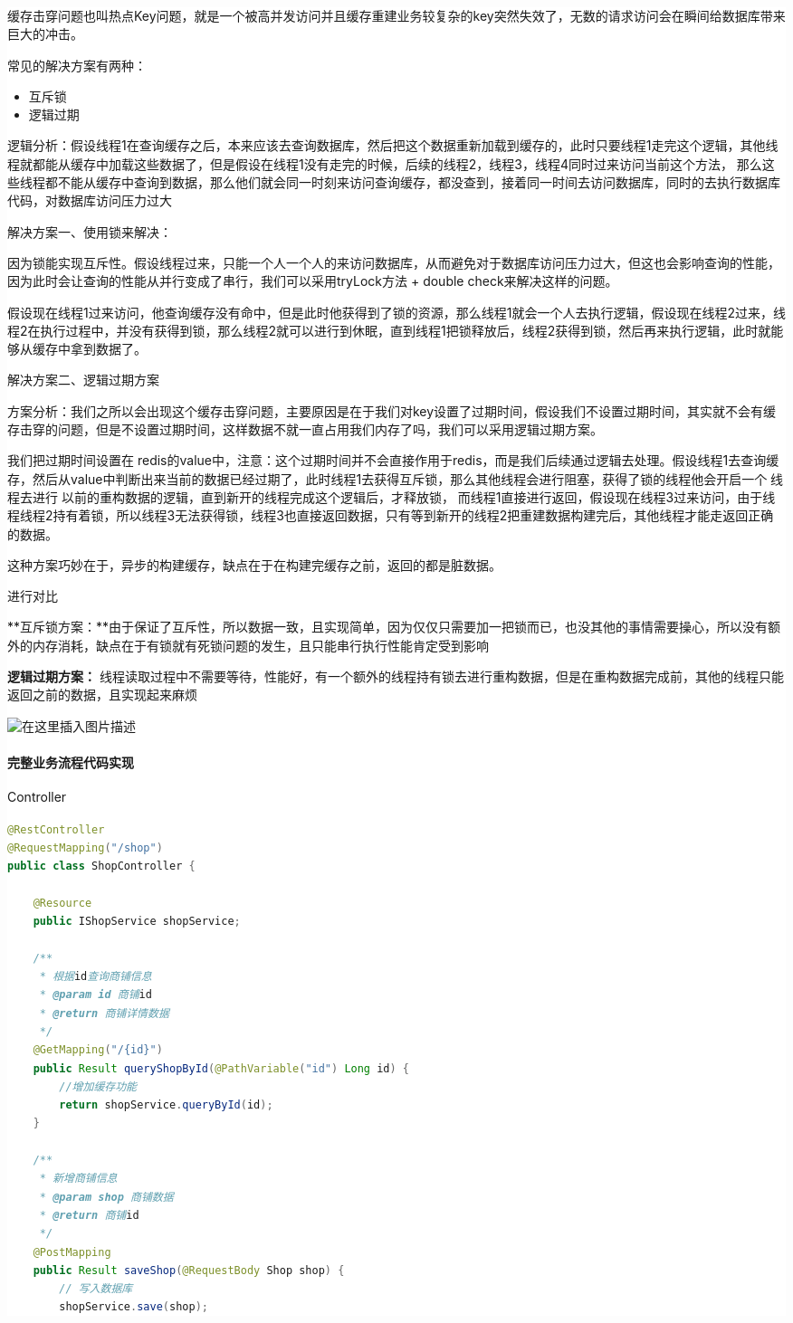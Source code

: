 缓存击穿问题也叫热点Key问题，就是一个被高并发访问并且缓存重建业务较复杂的key突然失效了，无数的请求访问会在瞬间给数据库带来巨大的冲击。

常见的解决方案有两种：

- 互斥锁
- 逻辑过期

逻辑分析：假设线程1在查询缓存之后，本来应该去查询数据库，然后把这个数据重新加载到缓存的，此时只要线程1走完这个逻辑，其他线程就都能从缓存中加载这些数据了，但是假设在线程1没有走完的时候，后续的线程2，线程3，线程4同时过来访问当前这个方法， 那么这些线程都不能从缓存中查询到数据，那么他们就会同一时刻来访问查询缓存，都没查到，接着同一时间去访问数据库，同时的去执行数据库代码，对数据库访问压力过大

解决方案一、使用锁来解决：

因为锁能实现互斥性。假设线程过来，只能一个人一个人的来访问数据库，从而避免对于数据库访问压力过大，但这也会影响查询的性能，因为此时会让查询的性能从并行变成了串行，我们可以采用tryLock方法 + double check来解决这样的问题。

假设现在线程1过来访问，他查询缓存没有命中，但是此时他获得到了锁的资源，那么线程1就会一个人去执行逻辑，假设现在线程2过来，线程2在执行过程中，并没有获得到锁，那么线程2就可以进行到休眠，直到线程1把锁释放后，线程2获得到锁，然后再来执行逻辑，此时就能够从缓存中拿到数据了。

解决方案二、逻辑过期方案

方案分析：我们之所以会出现这个缓存击穿问题，主要原因是在于我们对key设置了过期时间，假设我们不设置过期时间，其实就不会有缓存击穿的问题，但是不设置过期时间，这样数据不就一直占用我们内存了吗，我们可以采用逻辑过期方案。

我们把过期时间设置在 redis的value中，注意：这个过期时间并不会直接作用于redis，而是我们后续通过逻辑去处理。假设线程1去查询缓存，然后从value中判断出来当前的数据已经过期了，此时线程1去获得互斥锁，那么其他线程会进行阻塞，获得了锁的线程他会开启一个 线程去进行 以前的重构数据的逻辑，直到新开的线程完成这个逻辑后，才释放锁， 而线程1直接进行返回，假设现在线程3过来访问，由于线程线程2持有着锁，所以线程3无法获得锁，线程3也直接返回数据，只有等到新开的线程2把重建数据构建完后，其他线程才能走返回正确的数据。

这种方案巧妙在于，异步的构建缓存，缺点在于在构建完缓存之前，返回的都是脏数据。

进行对比

**互斥锁方案：**由于保证了互斥性，所以数据一致，且实现简单，因为仅仅只需要加一把锁而已，也没其他的事情需要操心，所以没有额外的内存消耗，缺点在于有锁就有死锁问题的发生，且只能串行执行性能肯定受到影响

**逻辑过期方案：** 线程读取过程中不需要等待，性能好，有一个额外的线程持有锁去进行重构数据，但是在重构数据完成前，其他的线程只能返回之前的数据，且实现起来麻烦

![在这里插入图片描述](https://gitee.com/yrki/oumuanode/raw/master/https://gitee.com/yrki/oumuanode/3fb3a2949fdb4467aace114fa59e01bc.png)

#### 完整业务流程代码实现

Controller

```java
@RestController
@RequestMapping("/shop")
public class ShopController {

    @Resource
    public IShopService shopService;

    /**
     * 根据id查询商铺信息
     * @param id 商铺id
     * @return 商铺详情数据
     */
    @GetMapping("/{id}")
    public Result queryShopById(@PathVariable("id") Long id) {
        //增加缓存功能
        return shopService.queryById(id);
    }

    /**
     * 新增商铺信息
     * @param shop 商铺数据
     * @return 商铺id
     */
    @PostMapping
    public Result saveShop(@RequestBody Shop shop) {
        // 写入数据库
        shopService.save(shop);
```